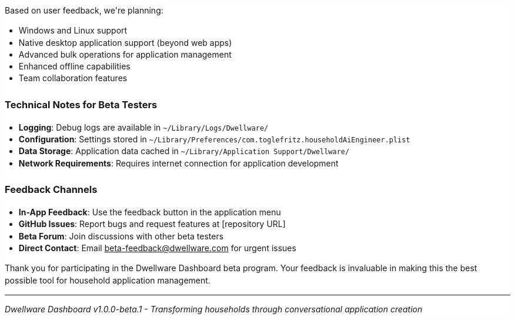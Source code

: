 Based on user feedback, we're planning:
- Windows and Linux support
- Native desktop application support (beyond web apps)
- Advanced bulk operations for application management
- Enhanced offline capabilities
- Team collaboration features

### Technical Notes for Beta Testers

- **Logging**: Debug logs are available in `~/Library/Logs/Dwellware/`
- **Configuration**: Settings stored in `~/Library/Preferences/com.toglefritz.householdAiEngineer.plist`
- **Data Storage**: Application data cached in `~/Library/Application Support/Dwellware/`
- **Network Requirements**: Requires internet connection for application development

### Feedback Channels

- **In-App Feedback**: Use the feedback button in the application menu
- **GitHub Issues**: Report bugs and request features at [repository URL]
- **Beta Forum**: Join discussions with other beta testers
- **Direct Contact**: Email beta-feedback@dwellware.com for urgent issues

Thank you for participating in the Dwellware Dashboard beta program. Your feedback is invaluable in making this the best possible tool for household application management.

---

*Dwellware Dashboard v1.0.0-beta.1 - Transforming households through conversational application creation*